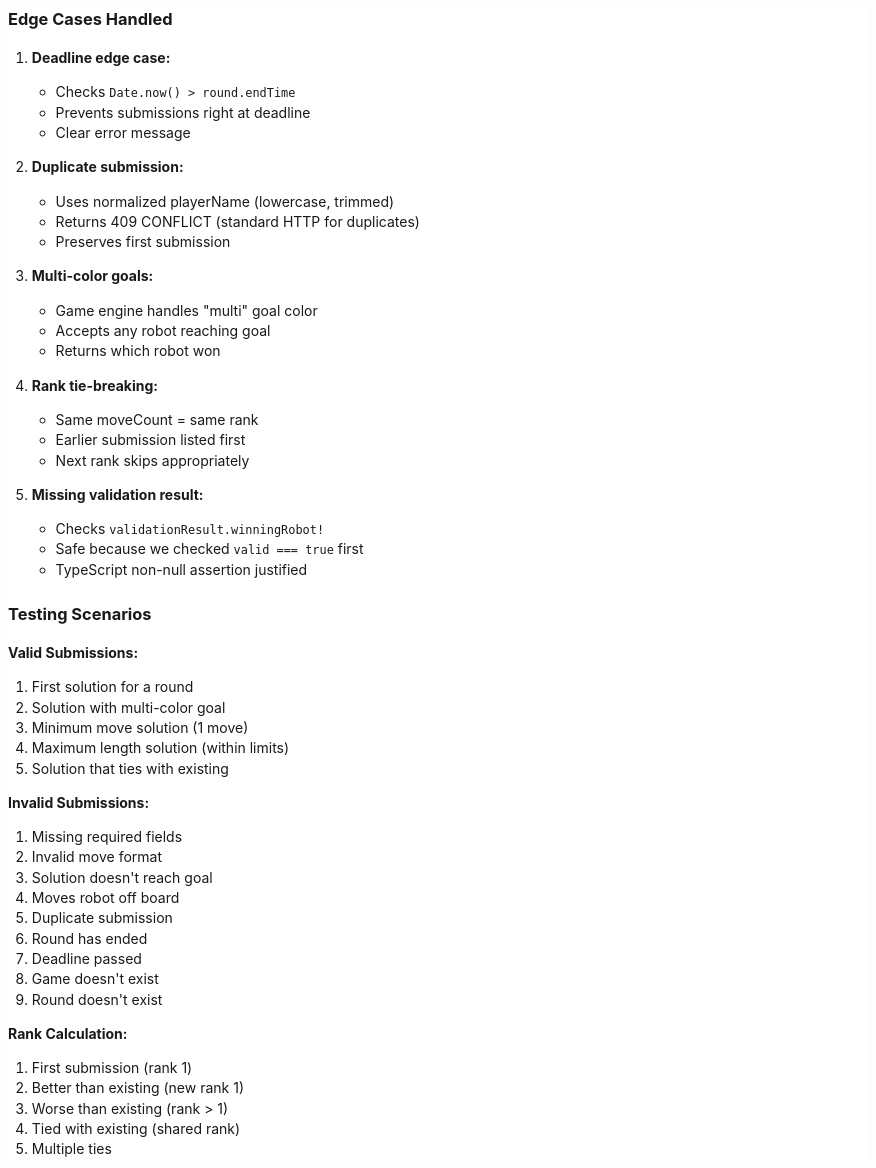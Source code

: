 ### Edge Cases Handled

1. **Deadline edge case:**
   - Checks `Date.now() > round.endTime`
   - Prevents submissions right at deadline
   - Clear error message

2. **Duplicate submission:**
   - Uses normalized playerName (lowercase, trimmed)
   - Returns 409 CONFLICT (standard HTTP for duplicates)
   - Preserves first submission

3. **Multi-color goals:**
   - Game engine handles "multi" goal color
   - Accepts any robot reaching goal
   - Returns which robot won

4. **Rank tie-breaking:**
   - Same moveCount = same rank
   - Earlier submission listed first
   - Next rank skips appropriately

5. **Missing validation result:**
   - Checks `validationResult.winningRobot!`
   - Safe because we checked `valid === true` first
   - TypeScript non-null assertion justified

### Testing Scenarios

**Valid Submissions:**
1. First solution for a round
2. Solution with multi-color goal
3. Minimum move solution (1 move)
4. Maximum length solution (within limits)
5. Solution that ties with existing

**Invalid Submissions:**
1. Missing required fields
2. Invalid move format
3. Solution doesn't reach goal
4. Moves robot off board
5. Duplicate submission
6. Round has ended
7. Deadline passed
8. Game doesn't exist
9. Round doesn't exist

**Rank Calculation:**
1. First submission (rank 1)
2. Better than existing (new rank 1)
3. Worse than existing (rank > 1)
4. Tied with existing (shared rank)
5. Multiple ties
